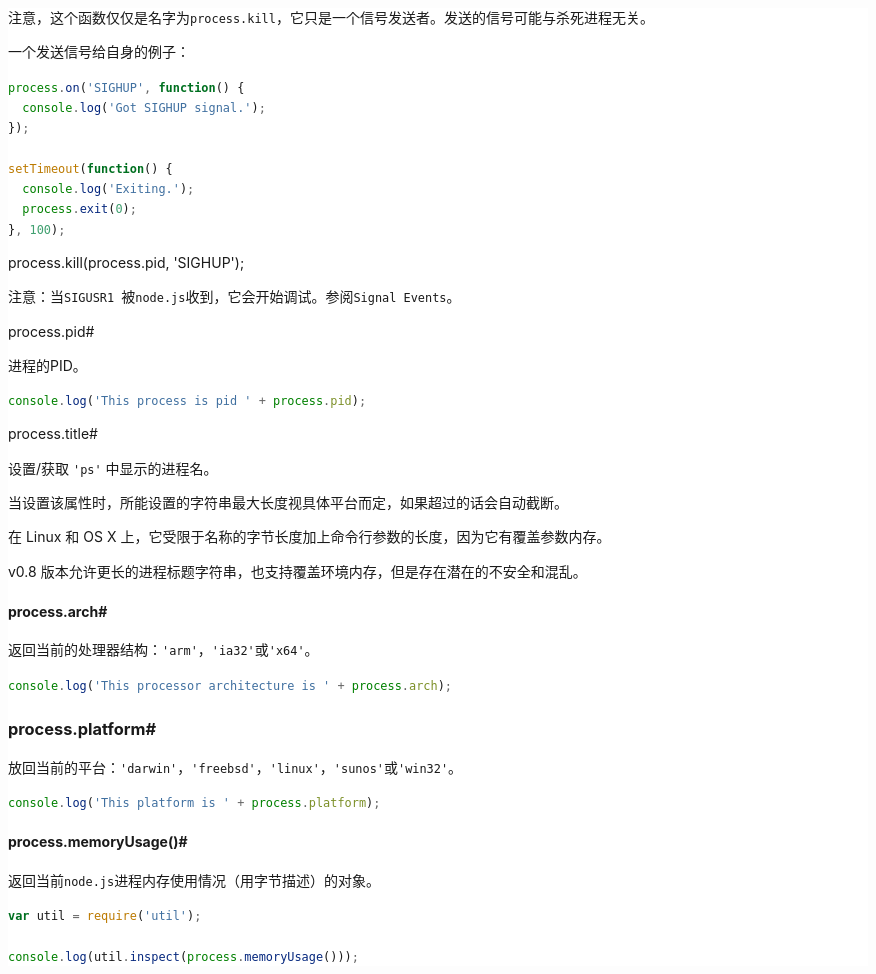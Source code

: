 注意，这个函数仅仅是名字为`process.kill`，它只是一个信号发送者。发送的信号可能与杀死进程无关。

一个发送信号给自身的例子：

```js
process.on('SIGHUP', function() {
  console.log('Got SIGHUP signal.');
});

setTimeout(function() {
  console.log('Exiting.');
  process.exit(0);
}, 100);
```

process.kill(process.pid, 'SIGHUP');

注意：当`SIGUSR1 `被`node.js`收到，它会开始调试。参阅`Signal Events`。

process.pid#

进程的PID。

```js
console.log('This process is pid ' + process.pid);
```

process.title#

设置/获取 `'ps'` 中显示的进程名。

当设置该属性时，所能设置的字符串最大长度视具体平台而定，如果超过的话会自动截断。

在 Linux 和 OS X 上，它受限于名称的字节长度加上命令行参数的长度，因为它有覆盖参数内存。

v0.8 版本允许更长的进程标题字符串，也支持覆盖环境内存，但是存在潜在的不安全和混乱。

#### process.arch#

返回当前的处理器结构：`'arm'`，`'ia32'`或`'x64'`。

```js
console.log('This processor architecture is ' + process.arch);
```

### process.platform#

放回当前的平台：`'darwin'`，`'freebsd'`，`'linux'`，`'sunos'`或`'win32'`。

```js
console.log('This platform is ' + process.platform);
```

#### process.memoryUsage()#

返回当前`node.js`进程内存使用情况（用字节描述）的对象。

```js
var util = require('util');

console.log(util.inspect(process.memoryUsage()));
```
